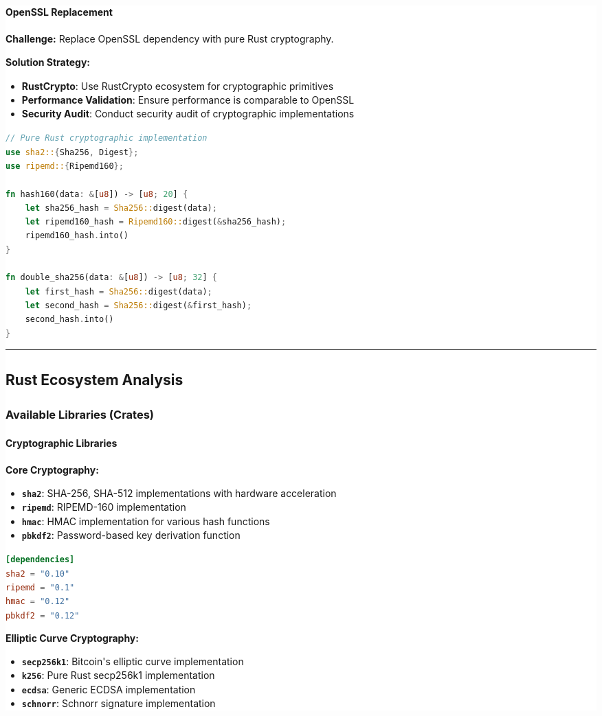 #### OpenSSL Replacement
**Challenge:** Replace OpenSSL dependency with pure Rust cryptography.

**Solution Strategy:**
- **RustCrypto**: Use RustCrypto ecosystem for cryptographic primitives
- **Performance Validation**: Ensure performance is comparable to OpenSSL
- **Security Audit**: Conduct security audit of cryptographic implementations

```rust
// Pure Rust cryptographic implementation
use sha2::{Sha256, Digest};
use ripemd::{Ripemd160};

fn hash160(data: &[u8]) -> [u8; 20] {
    let sha256_hash = Sha256::digest(data);
    let ripemd160_hash = Ripemd160::digest(&sha256_hash);
    ripemd160_hash.into()
}

fn double_sha256(data: &[u8]) -> [u8; 32] {
    let first_hash = Sha256::digest(data);
    let second_hash = Sha256::digest(&first_hash);
    second_hash.into()
}
```

---

## Rust Ecosystem Analysis

### Available Libraries (Crates)

#### Cryptographic Libraries

**Core Cryptography:**
- **`sha2`**: SHA-256, SHA-512 implementations with hardware acceleration
- **`ripemd`**: RIPEMD-160 implementation
- **`hmac`**: HMAC implementation for various hash functions
- **`pbkdf2`**: Password-based key derivation function

```toml
[dependencies]
sha2 = "0.10"
ripemd = "0.1"
hmac = "0.12"
pbkdf2 = "0.12"
```

**Elliptic Curve Cryptography:**
- **`secp256k1`**: Bitcoin's elliptic curve implementation
- **`k256`**: Pure Rust secp256k1 implementation
- **`ecdsa`**: Generic ECDSA implementation
- **`schnorr`**: Schnorr signature implementation
